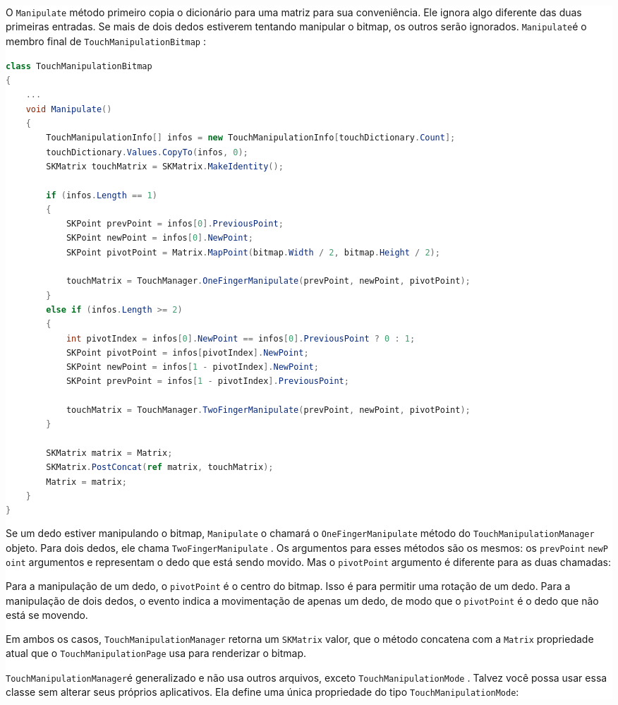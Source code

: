 O `Manipulate` método primeiro copia o dicionário para uma matriz para sua conveniência. Ele ignora algo diferente das duas primeiras entradas. Se mais de dois dedos estiverem tentando manipular o bitmap, os outros serão ignorados. `Manipulate`é o membro final de `TouchManipulationBitmap` :

```csharp
class TouchManipulationBitmap
{
    ...
    void Manipulate()
    {
        TouchManipulationInfo[] infos = new TouchManipulationInfo[touchDictionary.Count];
        touchDictionary.Values.CopyTo(infos, 0);
        SKMatrix touchMatrix = SKMatrix.MakeIdentity();

        if (infos.Length == 1)
        {
            SKPoint prevPoint = infos[0].PreviousPoint;
            SKPoint newPoint = infos[0].NewPoint;
            SKPoint pivotPoint = Matrix.MapPoint(bitmap.Width / 2, bitmap.Height / 2);

            touchMatrix = TouchManager.OneFingerManipulate(prevPoint, newPoint, pivotPoint);
        }
        else if (infos.Length >= 2)
        {
            int pivotIndex = infos[0].NewPoint == infos[0].PreviousPoint ? 0 : 1;
            SKPoint pivotPoint = infos[pivotIndex].NewPoint;
            SKPoint newPoint = infos[1 - pivotIndex].NewPoint;
            SKPoint prevPoint = infos[1 - pivotIndex].PreviousPoint;

            touchMatrix = TouchManager.TwoFingerManipulate(prevPoint, newPoint, pivotPoint);
        }

        SKMatrix matrix = Matrix;
        SKMatrix.PostConcat(ref matrix, touchMatrix);
        Matrix = matrix;
    }
}
```

Se um dedo estiver manipulando o bitmap, `Manipulate` o chamará o `OneFingerManipulate` método do `TouchManipulationManager` objeto. Para dois dedos, ele chama `TwoFingerManipulate` . Os argumentos para esses métodos são os mesmos: os `prevPoint` `newPoint` argumentos e representam o dedo que está sendo movido. Mas o `pivotPoint` argumento é diferente para as duas chamadas:

Para a manipulação de um dedo, o `pivotPoint` é o centro do bitmap. Isso é para permitir uma rotação de um dedo. Para a manipulação de dois dedos, o evento indica a movimentação de apenas um dedo, de modo que o `pivotPoint` é o dedo que não está se movendo.

Em ambos os casos, `TouchManipulationManager` retorna um `SKMatrix` valor, que o método concatena com a `Matrix` propriedade atual que o `TouchManipulationPage` usa para renderizar o bitmap.

`TouchManipulationManager`é generalizado e não usa outros arquivos, exceto `TouchManipulationMode` . Talvez você possa usar essa classe sem alterar seus próprios aplicativos. Ela define uma única propriedade do tipo `TouchManipulationMode`:

